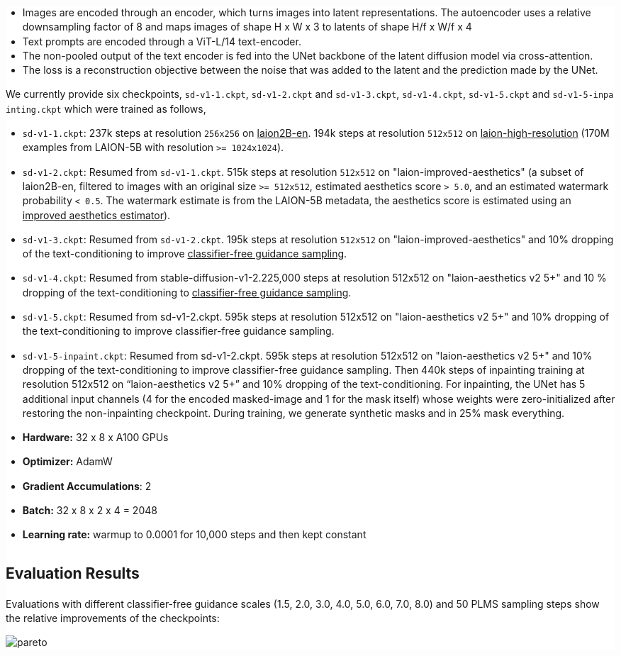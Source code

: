 - Images are encoded through an encoder, which turns images into latent representations. The autoencoder uses a relative downsampling factor of 8 and maps images of shape H x W x 3 to latents of shape H/f x W/f x 4
- Text prompts are encoded through a ViT-L/14 text-encoder.
- The non-pooled output of the text encoder is fed into the UNet backbone of the latent diffusion model via cross-attention.
- The loss is a reconstruction objective between the noise that was added to the latent and the prediction made by the UNet.

We currently provide six checkpoints, `sd-v1-1.ckpt`, `sd-v1-2.ckpt` and `sd-v1-3.ckpt`, `sd-v1-4.ckpt`, `sd-v1-5.ckpt` and `sd-v1-5-inpainting.ckpt`
which were trained as follows,

- `sd-v1-1.ckpt`: 237k steps at resolution `256x256` on [laion2B-en](https://huggingface.co/datasets/laion/laion2B-en).
  194k steps at resolution `512x512` on [laion-high-resolution](https://huggingface.co/datasets/laion/laion-high-resolution) (170M examples from LAION-5B with resolution `>= 1024x1024`).
- `sd-v1-2.ckpt`: Resumed from `sd-v1-1.ckpt`.
  515k steps at resolution `512x512` on "laion-improved-aesthetics" (a subset of laion2B-en,
filtered to images with an original size `>= 512x512`, estimated aesthetics score `> 5.0`, and an estimated watermark probability `< 0.5`. The watermark estimate is from the LAION-5B metadata, the aesthetics score is estimated using an [improved aesthetics estimator](https://github.com/christophschuhmann/improved-aesthetic-predictor)).
- `sd-v1-3.ckpt`: Resumed from `sd-v1-2.ckpt`. 195k steps at resolution `512x512` on "laion-improved-aesthetics" and 10\% dropping of the text-conditioning to improve [classifier-free guidance sampling](https://arxiv.org/abs/2207.12598).
- `sd-v1-4.ckpt`: Resumed from stable-diffusion-v1-2.225,000 steps at resolution 512x512 on "laion-aesthetics v2 5+" and 10 % dropping of the text-conditioning to [classifier-free guidance sampling](https://arxiv.org/abs/2207.12598).
- `sd-v1-5.ckpt`: Resumed from sd-v1-2.ckpt. 595k steps at resolution 512x512 on "laion-aesthetics v2 5+" and 10% dropping of the text-conditioning to improve classifier-free guidance sampling.
- `sd-v1-5-inpaint.ckpt`: Resumed from sd-v1-2.ckpt. 595k steps at resolution 512x512 on "laion-aesthetics v2 5+" and 10% dropping of the text-conditioning to improve classifier-free guidance sampling. Then 440k steps of inpainting training at resolution 512x512 on “laion-aesthetics v2 5+” and 10% dropping of the text-conditioning. For inpainting, the UNet has 5 additional input channels (4 for the encoded masked-image and 1 for the mask itself) whose weights were zero-initialized after restoring the non-inpainting checkpoint. During training, we generate synthetic masks and in 25% mask everything.


- **Hardware:** 32 x 8 x A100 GPUs
- **Optimizer:** AdamW
- **Gradient Accumulations**: 2
- **Batch:** 32 x 8 x 2 x 4 = 2048
- **Learning rate:** warmup to 0.0001 for 10,000 steps and then kept constant

## Evaluation Results 
Evaluations with different classifier-free guidance scales (1.5, 2.0, 3.0, 4.0,
5.0, 6.0, 7.0, 8.0) and 50 PLMS sampling
steps show the relative improvements of the checkpoints:

![pareto](https://huggingface.co/CompVis/stable-diffusion/resolve/main/v1-1-to-v1-5.png) 
